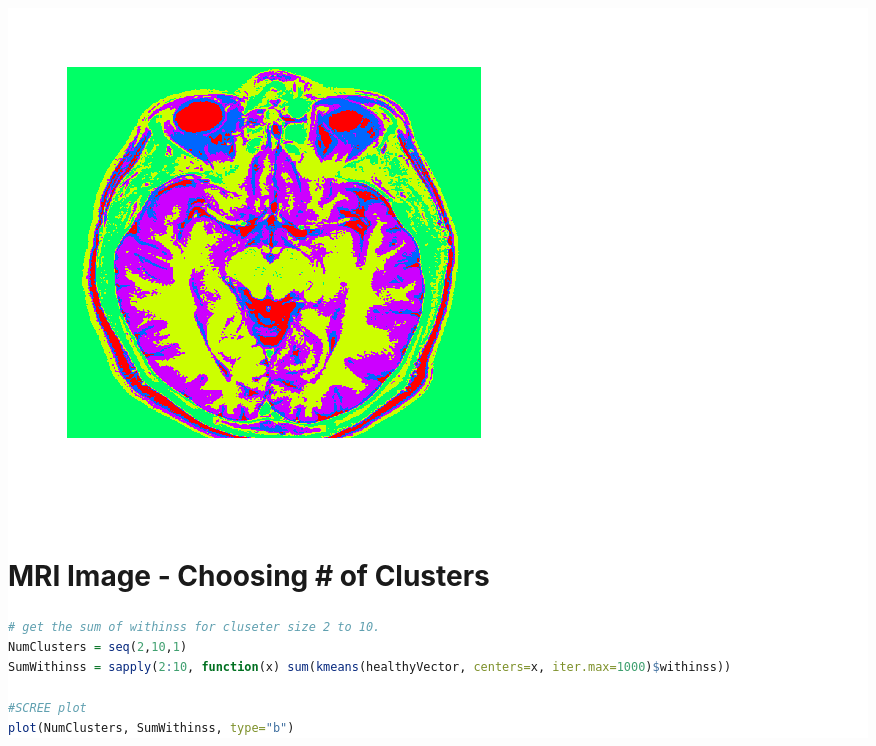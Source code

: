 ![plot of chunk unnamed-chunk-54](ml-jaxjug-figure/unnamed-chunk-54-1.png)

MRI Image - Choosing # of Clusters
========================================================

```r
# get the sum of withinss for cluseter size 2 to 10.
NumClusters = seq(2,10,1)
SumWithinss = sapply(2:10, function(x) sum(kmeans(healthyVector, centers=x, iter.max=1000)$withinss))

#SCREE plot
plot(NumClusters, SumWithinss, type="b")
```
